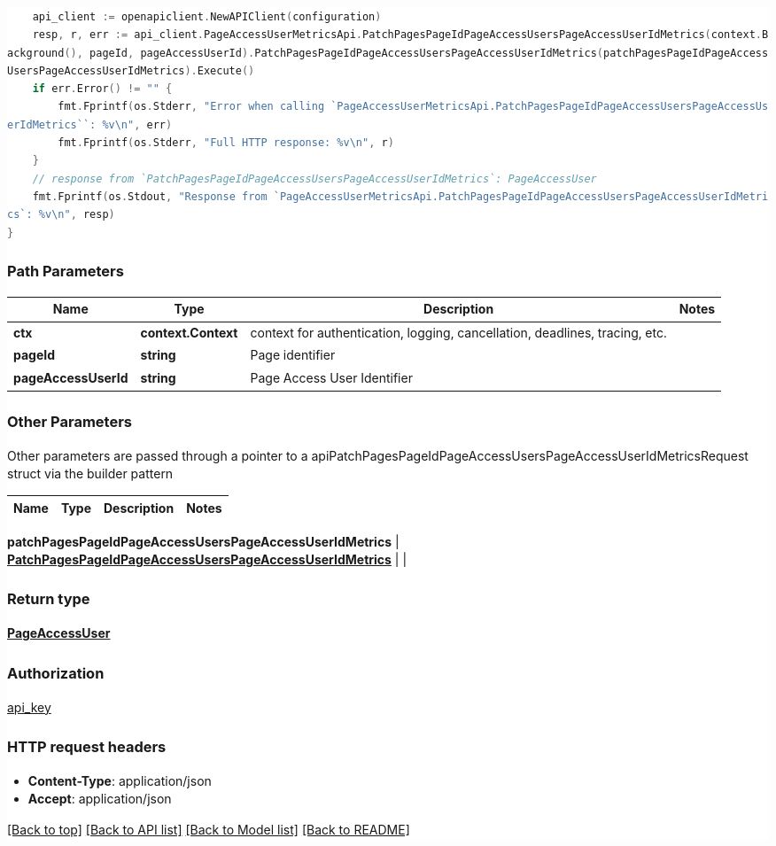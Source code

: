 ```go
    api_client := openapiclient.NewAPIClient(configuration)
    resp, r, err := api_client.PageAccessUserMetricsApi.PatchPagesPageIdPageAccessUsersPageAccessUserIdMetrics(context.Background(), pageId, pageAccessUserId).PatchPagesPageIdPageAccessUsersPageAccessUserIdMetrics(patchPagesPageIdPageAccessUsersPageAccessUserIdMetrics).Execute()
    if err.Error() != "" {
        fmt.Fprintf(os.Stderr, "Error when calling `PageAccessUserMetricsApi.PatchPagesPageIdPageAccessUsersPageAccessUserIdMetrics``: %v\n", err)
        fmt.Fprintf(os.Stderr, "Full HTTP response: %v\n", r)
    }
    // response from `PatchPagesPageIdPageAccessUsersPageAccessUserIdMetrics`: PageAccessUser
    fmt.Fprintf(os.Stdout, "Response from `PageAccessUserMetricsApi.PatchPagesPageIdPageAccessUsersPageAccessUserIdMetrics`: %v\n", resp)
}
```

### Path Parameters


Name | Type | Description  | Notes
------------- | ------------- | ------------- | -------------
**ctx** | **context.Context** | context for authentication, logging, cancellation, deadlines, tracing, etc.
**pageId** | **string** | Page identifier | 
**pageAccessUserId** | **string** | Page Access User Identifier | 

### Other Parameters

Other parameters are passed through a pointer to a apiPatchPagesPageIdPageAccessUsersPageAccessUserIdMetricsRequest struct via the builder pattern


Name | Type | Description  | Notes
------------- | ------------- | ------------- | -------------


 **patchPagesPageIdPageAccessUsersPageAccessUserIdMetrics** | [**PatchPagesPageIdPageAccessUsersPageAccessUserIdMetrics**](PatchPagesPageIdPageAccessUsersPageAccessUserIdMetrics.md) |  | 

### Return type

[**PageAccessUser**](PageAccessUser.md)

### Authorization

[api_key](../README.md#api_key)

### HTTP request headers

- **Content-Type**: application/json
- **Accept**: application/json

[[Back to top]](#) [[Back to API list]](../README.md#documentation-for-api-endpoints)
[[Back to Model list]](../README.md#documentation-for-models)
[[Back to README]](../README.md)
